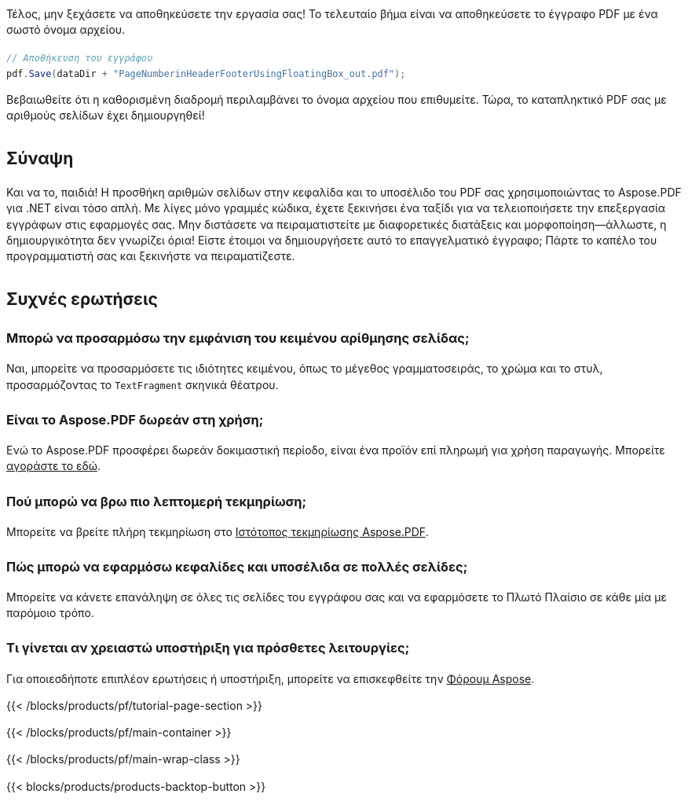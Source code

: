 Τέλος, μην ξεχάσετε να αποθηκεύσετε την εργασία σας! Το τελευταίο βήμα είναι να αποθηκεύσετε το έγγραφο PDF με ένα σωστό όνομα αρχείου.

```csharp
// Αποθήκευση του εγγράφου
pdf.Save(dataDir + "PageNumberinHeaderFooterUsingFloatingBox_out.pdf");
```
Βεβαιωθείτε ότι η καθορισμένη διαδρομή περιλαμβάνει το όνομα αρχείου που επιθυμείτε. Τώρα, το καταπληκτικό PDF σας με αριθμούς σελίδων έχει δημιουργηθεί! 

## Σύναψη

Και να το, παιδιά! Η προσθήκη αριθμών σελίδων στην κεφαλίδα και το υποσέλιδο του PDF σας χρησιμοποιώντας το Aspose.PDF για .NET είναι τόσο απλή. Με λίγες μόνο γραμμές κώδικα, έχετε ξεκινήσει ένα ταξίδι για να τελειοποιήσετε την επεξεργασία εγγράφων στις εφαρμογές σας. Μην διστάσετε να πειραματιστείτε με διαφορετικές διατάξεις και μορφοποίηση—άλλωστε, η δημιουργικότητα δεν γνωρίζει όρια! Είστε έτοιμοι να δημιουργήσετε αυτό το επαγγελματικό έγγραφο; Πάρτε το καπέλο του προγραμματιστή σας και ξεκινήστε να πειραματίζεστε.

## Συχνές ερωτήσεις

### Μπορώ να προσαρμόσω την εμφάνιση του κειμένου αρίθμησης σελίδας;  
Ναι, μπορείτε να προσαρμόσετε τις ιδιότητες κειμένου, όπως το μέγεθος γραμματοσειράς, το χρώμα και το στυλ, προσαρμόζοντας το `TextFragment` σκηνικά θέατρου.

### Είναι το Aspose.PDF δωρεάν στη χρήση;  
Ενώ το Aspose.PDF προσφέρει δωρεάν δοκιμαστική περίοδο, είναι ένα προϊόν επί πληρωμή για χρήση παραγωγής. Μπορείτε [αγοράστε το εδώ](https://purchase.aspose.com/buy).

### Πού μπορώ να βρω πιο λεπτομερή τεκμηρίωση;  
Μπορείτε να βρείτε πλήρη τεκμηρίωση στο [Ιστότοπος τεκμηρίωσης Aspose.PDF](https://reference.aspose.com/pdf/net/).

### Πώς μπορώ να εφαρμόσω κεφαλίδες και υποσέλιδα σε πολλές σελίδες;  
Μπορείτε να κάνετε επανάληψη σε όλες τις σελίδες του εγγράφου σας και να εφαρμόσετε το Πλωτό Πλαίσιο σε κάθε μία με παρόμοιο τρόπο.

### Τι γίνεται αν χρειαστώ υποστήριξη για πρόσθετες λειτουργίες;  
Για οποιεσδήποτε επιπλέον ερωτήσεις ή υποστήριξη, μπορείτε να επισκεφθείτε την [Φόρουμ Aspose](https://forum.aspose.com/c/pdf/10).

{{< /blocks/products/pf/tutorial-page-section >}}

{{< /blocks/products/pf/main-container >}}

{{< /blocks/products/pf/main-wrap-class >}}

{{< blocks/products/products-backtop-button >}}